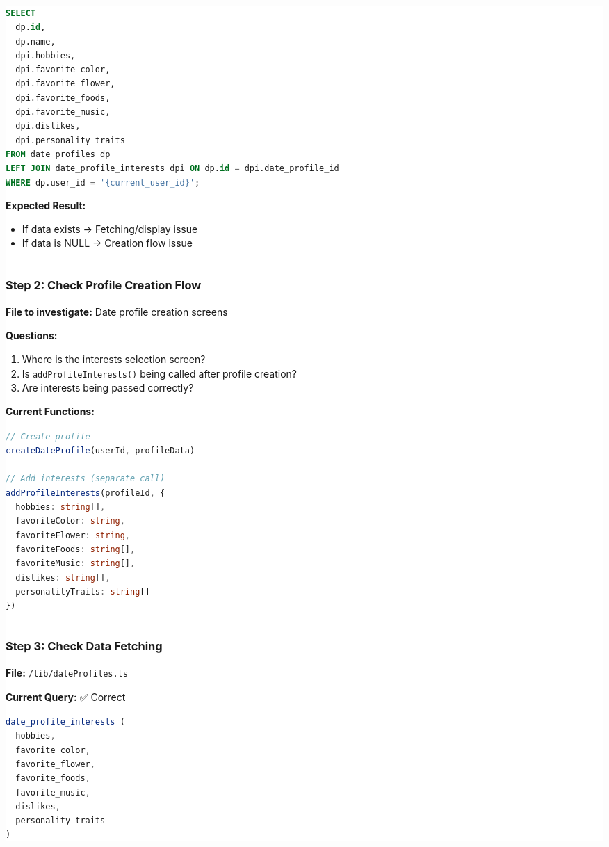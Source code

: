 ```sql
SELECT 
  dp.id,
  dp.name,
  dpi.hobbies,
  dpi.favorite_color,
  dpi.favorite_flower,
  dpi.favorite_foods,
  dpi.favorite_music,
  dpi.dislikes,
  dpi.personality_traits
FROM date_profiles dp
LEFT JOIN date_profile_interests dpi ON dp.id = dpi.date_profile_id
WHERE dp.user_id = '{current_user_id}';
```

**Expected Result:**
- If data exists → Fetching/display issue
- If data is NULL → Creation flow issue

---

### **Step 2: Check Profile Creation Flow**
**File to investigate:** Date profile creation screens

**Questions:**
1. Where is the interests selection screen?
2. Is `addProfileInterests()` being called after profile creation?
3. Are interests being passed correctly?

**Current Functions:**
```typescript
// Create profile
createDateProfile(userId, profileData)

// Add interests (separate call)
addProfileInterests(profileId, {
  hobbies: string[],
  favoriteColor: string,
  favoriteFlower: string,
  favoriteFoods: string[],
  favoriteMusic: string[],
  dislikes: string[],
  personalityTraits: string[]
})
```

---

### **Step 3: Check Data Fetching**
**File:** `/lib/dateProfiles.ts`

**Current Query:** ✅ Correct
```typescript
date_profile_interests (
  hobbies,
  favorite_color,
  favorite_flower,
  favorite_foods,
  favorite_music,
  dislikes,
  personality_traits
)
```
